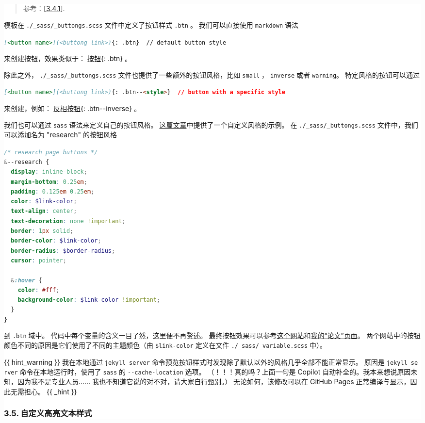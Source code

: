 > 参考：[[3.4.1](https://jayrobwilliams.com/posts/2020/07/customizing-website/#pushing-buttons)].

模板在 `./_sass/_buttongs.scss` 文件中定义了按钮样式 `.btn` 。
我们可以直接使用 `markdown` 语法
```md
[<button name>](<buttong link>){: .btn}  // default button style
```
来创建按钮，效果类似于： [按钮](){: .btn} 。

除此之外， `./_sass/_buttongs.scss` 文件也提供了一些额外的按钮风格，比如 `small` ， `inverse` 或者 `warning`。
特定风格的按钮可以通过
```md
[<button name>](<buttong link>){: .btn--<style>}  // button with a specific style
```
来创建，例如： [反相按钮](){: .btn--inverse} 。

我们也可以通过 `sass` 语法来定义自己的按钮风格。
[这篇文章](https://jayrobwilliams.com/posts/2020/07/customizing-website)中提供了一个自定义风格的示例。
在 `./_sass/_buttongs.scss` 文件中，我们可以添加名为 "research" 的按钮风格
```scss
/* research page buttons */
&--research {
  display: inline-block;
  margin-bottom: 0.25em;
  padding: 0.125em 0.25em;
  color: $link-color;
  text-align: center;
  text-decoration: none !important;
  border: 1px solid;
  border-color: $link-color;
  border-radius: $border-radius;
  cursor: pointer;

  &:hover {
    color: #fff;
    background-color: $link-color !important;
  }
}
```
到 `.btn` 域中。
代码中每个变量的含义一目了然，这里便不再赘述。
最终按钮效果可以参考[这个网站](https://jayrobwilliams.com/research/measurement/)和[我的“论文”页面](https://yinghao-li.github.io/publications/)。
两个网站中的按钮颜色不同的原因是它们使用了不同的主题颜色（由 `$link-color` 定义在文件 `./_sass/_variable.scss` 中）。

{{ hint_warning }}
我在本地通过 `jekyll server` 命令预览按钮样式时发现除了默认以外的风格几乎全部不能正常显示。
原因是 `jekyll server` 命令在本地运行时，使用了 `sass` 的 `--cache-location` 选项。
（！！！真的吗？上面一句是 Copilot 自动补全的。我本来想说原因未知，因为我不是专业人员……
我也不知道它说的对不对，请大家自行甄别。）
无论如何，该修改可以在 GitHub Pages 正常编译与显示，因此无需担心。
{{ _hint }}

### 3.5. 自定义高亮文本样式
